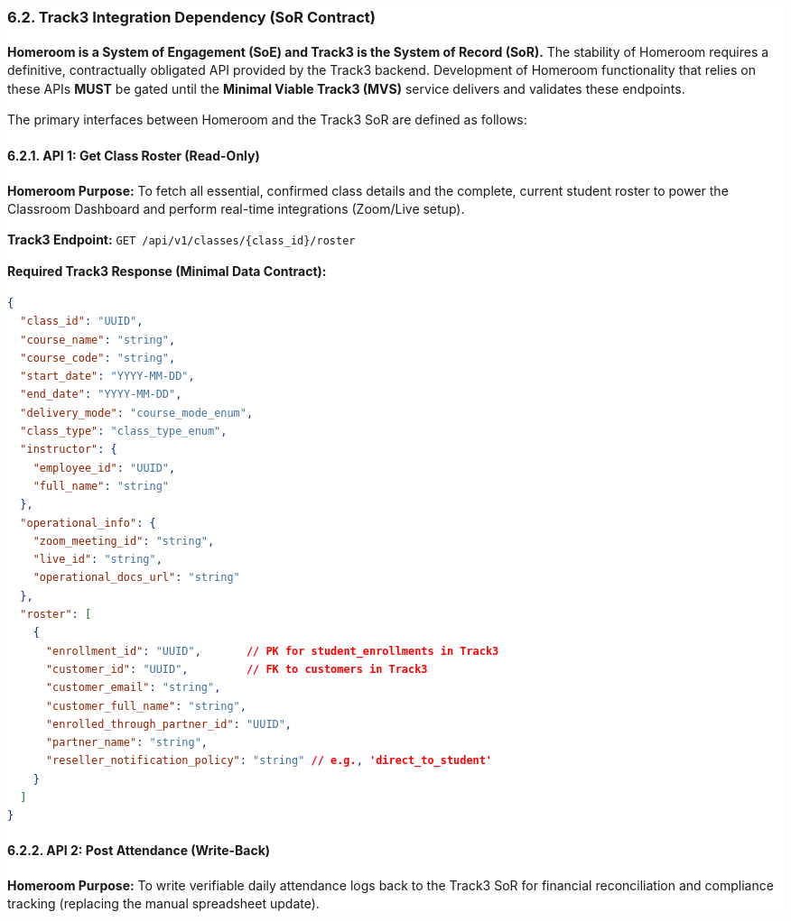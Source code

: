 ### 6.2. Track3 Integration Dependency (SoR Contract)

**Homeroom is a System of Engagement (SoE) and Track3 is the System of Record (SoR).** The stability of Homeroom requires a definitive, contractually obligated API provided by the Track3 backend. Development of Homeroom functionality that relies on these APIs **MUST** be gated until the **Minimal Viable Track3 (MVS)** service delivers and validates these endpoints.

The primary interfaces between Homeroom and the Track3 SoR are defined as follows:

#### 6.2.1. API 1: Get Class Roster (Read-Only)

**Homeroom Purpose:** To fetch all essential, confirmed class details and the complete, current student roster to power the Classroom Dashboard and perform real-time integrations (Zoom/Live setup).

**Track3 Endpoint:** `GET /api/v1/classes/{class_id}/roster`

**Required Track3 Response (Minimal Data Contract):**

```json
{
  "class_id": "UUID",
  "course_name": "string",
  "course_code": "string",
  "start_date": "YYYY-MM-DD",
  "end_date": "YYYY-MM-DD",
  "delivery_mode": "course_mode_enum",
  "class_type": "class_type_enum",
  "instructor": {
    "employee_id": "UUID",
    "full_name": "string"
  },
  "operational_info": {
    "zoom_meeting_id": "string",
    "live_id": "string",
    "operational_docs_url": "string"
  },
  "roster": [
    {
      "enrollment_id": "UUID",       // PK for student_enrollments in Track3
      "customer_id": "UUID",         // FK to customers in Track3
      "customer_email": "string",
      "customer_full_name": "string",
      "enrolled_through_partner_id": "UUID",
      "partner_name": "string",
      "reseller_notification_policy": "string" // e.g., 'direct_to_student'
    }
  ]
}
```

#### 6.2.2. API 2: Post Attendance (Write-Back)

**Homeroom Purpose:** To write verifiable daily attendance logs back to the Track3 SoR for financial reconciliation and compliance tracking (replacing the manual spreadsheet update).
